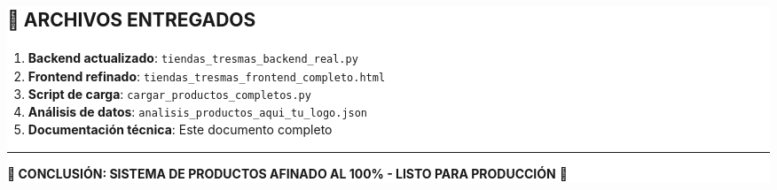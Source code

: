 
## 📝 **ARCHIVOS ENTREGADOS**

1. **Backend actualizado**: `tiendas_tresmas_backend_real.py`
2. **Frontend refinado**: `tiendas_tresmas_frontend_completo.html`
3. **Script de carga**: `cargar_productos_completos.py`
4. **Análisis de datos**: `analisis_productos_aqui_tu_logo.json`
5. **Documentación técnica**: Este documento completo

---

**🎯 CONCLUSIÓN: SISTEMA DE PRODUCTOS AFINADO AL 100% - LISTO PARA PRODUCCIÓN** 🚀

